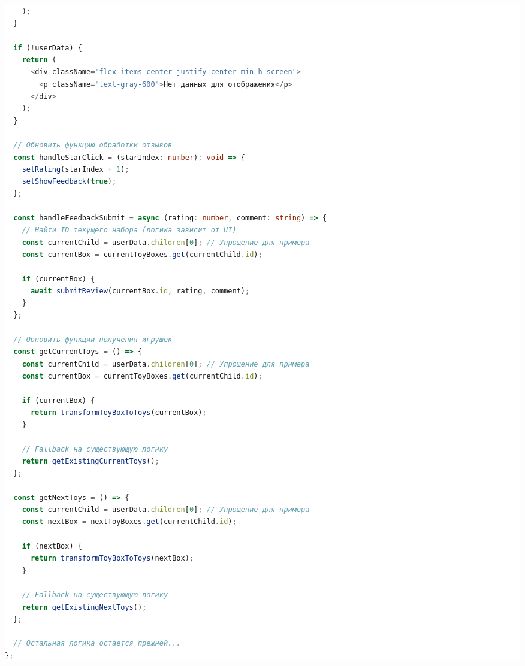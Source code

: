 ```typescript
    );
  }

  if (!userData) {
    return (
      <div className="flex items-center justify-center min-h-screen">
        <p className="text-gray-600">Нет данных для отображения</p>
      </div>
    );
  }

  // Обновить функцию обработки отзывов
  const handleStarClick = (starIndex: number): void => {
    setRating(starIndex + 1);
    setShowFeedback(true);
  };

  const handleFeedbackSubmit = async (rating: number, comment: string) => {
    // Найти ID текущего набора (логика зависит от UI)
    const currentChild = userData.children[0]; // Упрощение для примера
    const currentBox = currentToyBoxes.get(currentChild.id);

    if (currentBox) {
      await submitReview(currentBox.id, rating, comment);
    }
  };

  // Обновить функции получения игрушек
  const getCurrentToys = () => {
    const currentChild = userData.children[0]; // Упрощение для примера
    const currentBox = currentToyBoxes.get(currentChild.id);

    if (currentBox) {
      return transformToyBoxToToys(currentBox);
    }

    // Fallback на существующую логику
    return getExistingCurrentToys();
  };

  const getNextToys = () => {
    const currentChild = userData.children[0]; // Упрощение для примера
    const nextBox = nextToyBoxes.get(currentChild.id);

    if (nextBox) {
      return transformToyBoxToToys(nextBox);
    }

    // Fallback на существующую логику
    return getExistingNextToys();
  };

  // Остальная логика остается прежней...
};
```
